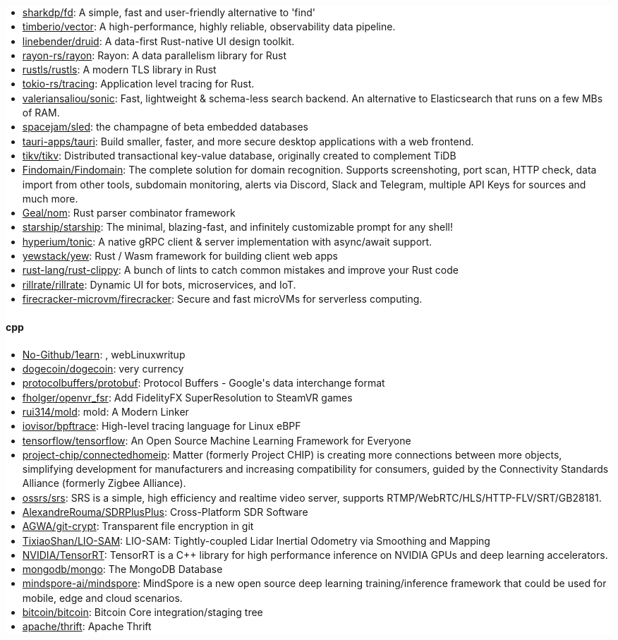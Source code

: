 * [sharkdp/fd](https://github.com/sharkdp/fd): A simple, fast and user-friendly alternative to 'find'
* [timberio/vector](https://github.com/timberio/vector): A high-performance, highly reliable, observability data pipeline.
* [linebender/druid](https://github.com/linebender/druid): A data-first Rust-native UI design toolkit.
* [rayon-rs/rayon](https://github.com/rayon-rs/rayon): Rayon: A data parallelism library for Rust
* [rustls/rustls](https://github.com/rustls/rustls): A modern TLS library in Rust
* [tokio-rs/tracing](https://github.com/tokio-rs/tracing): Application level tracing for Rust.
* [valeriansaliou/sonic](https://github.com/valeriansaliou/sonic):  Fast, lightweight & schema-less search backend. An alternative to Elasticsearch that runs on a few MBs of RAM.
* [spacejam/sled](https://github.com/spacejam/sled): the champagne of beta embedded databases
* [tauri-apps/tauri](https://github.com/tauri-apps/tauri): Build smaller, faster, and more secure desktop applications with a web frontend.
* [tikv/tikv](https://github.com/tikv/tikv): Distributed transactional key-value database, originally created to complement TiDB
* [Findomain/Findomain](https://github.com/Findomain/Findomain): The complete solution for domain recognition. Supports screenshoting, port scan, HTTP check, data import from other tools, subdomain monitoring, alerts via Discord, Slack and Telegram, multiple API Keys for sources and much more.
* [Geal/nom](https://github.com/Geal/nom): Rust parser combinator framework
* [starship/starship](https://github.com/starship/starship):  The minimal, blazing-fast, and infinitely customizable prompt for any shell!
* [hyperium/tonic](https://github.com/hyperium/tonic): A native gRPC client & server implementation with async/await support.
* [yewstack/yew](https://github.com/yewstack/yew): Rust / Wasm framework for building client web apps
* [rust-lang/rust-clippy](https://github.com/rust-lang/rust-clippy): A bunch of lints to catch common mistakes and improve your Rust code
* [rillrate/rillrate](https://github.com/rillrate/rillrate): Dynamic UI for bots, microservices, and IoT.
* [firecracker-microvm/firecracker](https://github.com/firecracker-microvm/firecracker): Secure and fast microVMs for serverless computing.

#### cpp
* [No-Github/1earn](https://github.com/No-Github/1earn): , webLinuxwritup
* [dogecoin/dogecoin](https://github.com/dogecoin/dogecoin): very currency
* [protocolbuffers/protobuf](https://github.com/protocolbuffers/protobuf): Protocol Buffers - Google's data interchange format
* [fholger/openvr_fsr](https://github.com/fholger/openvr_fsr): Add FidelityFX SuperResolution to SteamVR games
* [rui314/mold](https://github.com/rui314/mold): mold: A Modern Linker
* [iovisor/bpftrace](https://github.com/iovisor/bpftrace): High-level tracing language for Linux eBPF
* [tensorflow/tensorflow](https://github.com/tensorflow/tensorflow): An Open Source Machine Learning Framework for Everyone
* [project-chip/connectedhomeip](https://github.com/project-chip/connectedhomeip): Matter (formerly Project CHIP) is creating more connections between more objects, simplifying development for manufacturers and increasing compatibility for consumers, guided by the Connectivity Standards Alliance (formerly Zigbee Alliance).
* [ossrs/srs](https://github.com/ossrs/srs): SRS is a simple, high efficiency and realtime video server, supports RTMP/WebRTC/HLS/HTTP-FLV/SRT/GB28181.
* [AlexandreRouma/SDRPlusPlus](https://github.com/AlexandreRouma/SDRPlusPlus): Cross-Platform SDR Software
* [AGWA/git-crypt](https://github.com/AGWA/git-crypt): Transparent file encryption in git
* [TixiaoShan/LIO-SAM](https://github.com/TixiaoShan/LIO-SAM): LIO-SAM: Tightly-coupled Lidar Inertial Odometry via Smoothing and Mapping
* [NVIDIA/TensorRT](https://github.com/NVIDIA/TensorRT): TensorRT is a C++ library for high performance inference on NVIDIA GPUs and deep learning accelerators.
* [mongodb/mongo](https://github.com/mongodb/mongo): The MongoDB Database
* [mindspore-ai/mindspore](https://github.com/mindspore-ai/mindspore): MindSpore is a new open source deep learning training/inference framework that could be used for mobile, edge and cloud scenarios.
* [bitcoin/bitcoin](https://github.com/bitcoin/bitcoin): Bitcoin Core integration/staging tree
* [apache/thrift](https://github.com/apache/thrift): Apache Thrift